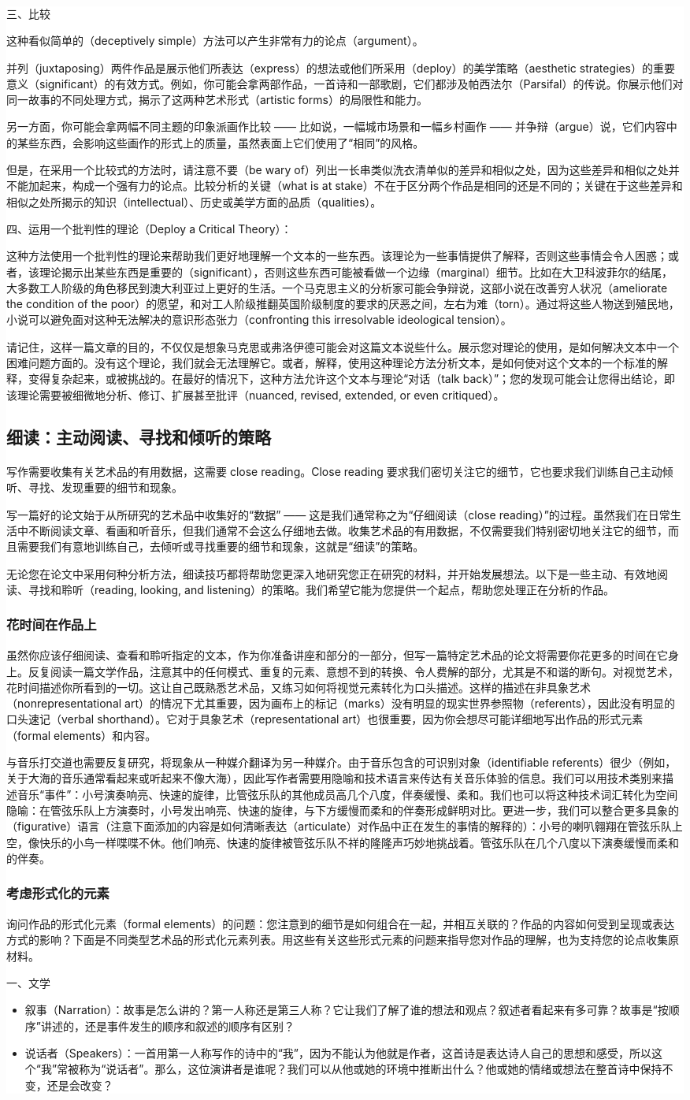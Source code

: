 三、比较

这种看似简单的（deceptively simple）方法可以产生非常有力的论点（argument）。

并列（juxtaposing）两件作品是展示他们所表达（express）的想法或他们所采用（deploy）的美学策略（aesthetic strategies）的重要意义（significant）的有效方式。例如，你可能会拿两部作品，一首诗和一部歌剧，它们都涉及帕西法尔（Parsifal）的传说。你展示他们对同一故事的不同处理方式，揭示了这两种艺术形式（artistic forms）的局限性和能力。

另一方面，你可能会拿两幅不同主题的印象派画作比较 —— 比如说，一幅城市场景和一幅乡村画作 —— 并争辩（argue）说，它们内容中的某些东西，会影响这些画作的形式上的质量，虽然表面上它们使用了“相同”的风格。

但是，在采用一个比较式的方法时，请注意不要（be wary of）列出一长串类似洗衣清单似的差异和相似之处，因为这些差异和相似之处并不能加起来，构成一个强有力的论点。比较分析的关键（what is at stake）不在于区分两个作品是相同的还是不同的；关键在于这些差异和相似之处所揭示的知识（intellectual）、历史或美学方面的品质（qualities）。

四、运用一个批判性的理论（Deploy a Critical Theory）：

这种方法使用一个批判性的理论来帮助我们更好地理解一个文本的一些东西。该理论为一些事情提供了解释，否则这些事情会令人困惑；或者，该理论揭示出某些东西是重要的（significant），否则这些东西可能被看做一个边缘（marginal）细节。比如在大卫科波菲尔的结尾，大多数工人阶级的角色移民到澳大利亚过上更好的生活。一个马克思主义的分析家可能会争辩说，这部小说在改善穷人状况（ameliorate the condition of the poor）的愿望，和对工人阶级推翻英国阶级制度的要求的厌恶之间，左右为难（torn）。通过将这些人物送到殖民地，小说可以避免面对这种无法解决的意识形态张力（confronting this irresolvable ideological tension）。

请记住，这样一篇文章的目的，不仅仅是想象马克思或弗洛伊德可能会对这篇文本说些什么。展示您对理论的使用，是如何解决文本中一个困难问题方面的。没有这个理论，我们就会无法理解它。或者，解释，使用这种理论方法分析文本，是如何使对这个文本的一个标准的解释，变得复杂起来，或被挑战的。在最好的情况下，这种方法允许这个文本与理论“对话（talk back）”；您的发现可能会让您得出结论，即该理论需要被细微地分析、修订、扩展甚至批评（nuanced, revised, extended, or even critiqued）。

## 细读：主动阅读、寻找和倾听的策略

写作需要收集有关艺术品的有用数据，这需要 close reading。Close reading 要求我们密切关注它的细节，它也要求我们训练自己主动倾听、寻找、发现重要的细节和现象。

写一篇好的论文始于从所研究的艺术品中收集好的“数据” —— 这是我们通常称之为“仔细阅读（close reading）”的过程。虽然我们在日常生活中不断阅读文章、看画和听音乐，但我们通常不会这么仔细地去做。收集艺术品的有用数据，不仅需要我们特别密切地关注它的细节，而且需要我们有意地训练自己，去倾听或寻找重要的细节和现象，这就是“细读”的策略。

无论您在论文中采用何种分析方法，细读技巧都将帮助您更深入地研究您正在研究的材料，并开始发展想法。以下是一些主动、有效地阅读、寻找和聆听（reading, looking, and listening）的策略。我们希望它能为您提供一个起点，帮助您处理正在分析的作品。

### 花时间在作品上

虽然你应该仔细阅读、查看和聆听指定的文本，作为你准备讲座和部分的一部分，但写一篇特定艺术品的论文将需要你花更多的时间在它身上。反复阅读一篇文学作品，注意其中的任何模式、重复的元素、意想不到的转换、令人费解的部分，尤其是不和谐的断句。对视觉艺术，花时间描述你所看到的一切。这让自己既熟悉艺术品，又练习如何将视觉元素转化为口头描述。这样的描述在非具象艺术（nonrepresentational art）的情况下尤其重要，因为画布上的标记（marks）没有明显的现实世界参照物（referents），因此没有明显的口头速记（verbal shorthand）。它对于具象艺术（representational art）也很重要，因为你会想尽可能详细地写出作品的形式元素（formal elements）和内容。

与音乐打交道也需要反复研究，将现象从一种媒介翻译为另一种媒介。由于音乐包含的可识别对象（identifiable referents）很少（例如，关于大海的音乐通常看起来或听起来不像大海），因此写作者需要用隐喻和技术语言来传达有关音乐体验的信息。我们可以用技术类别来描述音乐“事件”：小号演奏响亮、快速的旋律，比管弦乐队的其他成员高几个八度，伴奏缓慢、柔和。我们也可以将这种技术词汇转化为空间隐喻：在管弦乐队上方演奏时，小号发出响亮、快速的旋律，与下方缓慢而柔和的伴奏形成鲜明对比。更进一步，我们可以整合更多具象的（figurative）语言（注意下面添加的内容是如何清晰表达（articulate）对作品中正在发生的事情的解释的）：小号的喇叭翱翔在管弦乐队上空，像快乐的小鸟一样喋喋不休。他们响亮、快速的旋律被管弦乐队不祥的隆隆声巧妙地挑战着。管弦乐队在几个八度以下演奏缓慢而柔和的伴奏。

### 考虑形式化的元素

询问作品的形式化元素（formal elements）的问题：您注意到的细节是如何组合在一起，并相互关联的？作品的内容如何受到呈现或表达方式的影响？下面是不同类型艺术品的形式化元素列表。用这些有关这些形式元素的问题来指导您对作品的理解，也为支持您的论点收集原材料。

一、文学

- 叙事（Narration）：故事是怎么讲的？第一人称还是第三人称？它让我们了解了谁的想法和观点？叙述者看起来有多可靠？故事是“按顺序”讲述的，还是事件发生的顺序和叙述的顺序有区别？

- 说话者（Speakers）：一首用第一人称写作的诗中的“我”，因为不能认为他就是作者，这首诗是表达诗人自己的思想和感受，所以这个“我”常被称为“说话者”。那么，这位演讲者是谁呢？我们可以从他或她的环境中推断出什么？他或她的情绪或想法在整首诗中保持不变，还是会改变？
